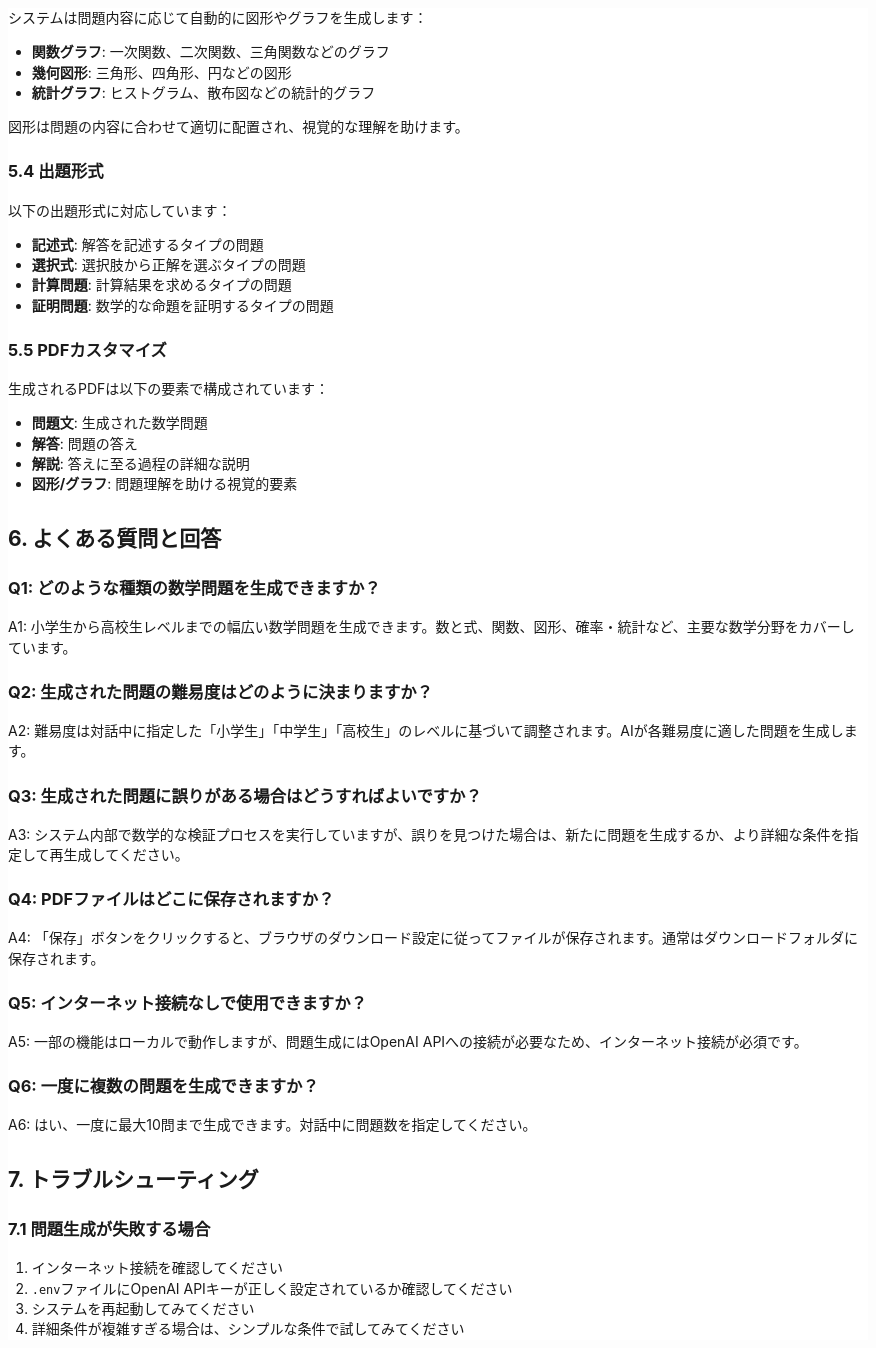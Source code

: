 システムは問題内容に応じて自動的に図形やグラフを生成します：

- **関数グラフ**: 一次関数、二次関数、三角関数などのグラフ
- **幾何図形**: 三角形、四角形、円などの図形
- **統計グラフ**: ヒストグラム、散布図などの統計的グラフ

図形は問題の内容に合わせて適切に配置され、視覚的な理解を助けます。

### 5.4 出題形式

以下の出題形式に対応しています：

- **記述式**: 解答を記述するタイプの問題
- **選択式**: 選択肢から正解を選ぶタイプの問題
- **計算問題**: 計算結果を求めるタイプの問題
- **証明問題**: 数学的な命題を証明するタイプの問題

### 5.5 PDFカスタマイズ

生成されるPDFは以下の要素で構成されています：

- **問題文**: 生成された数学問題
- **解答**: 問題の答え
- **解説**: 答えに至る過程の詳細な説明
- **図形/グラフ**: 問題理解を助ける視覚的要素

## 6. よくある質問と回答

### Q1: どのような種類の数学問題を生成できますか？
A1: 小学生から高校生レベルまでの幅広い数学問題を生成できます。数と式、関数、図形、確率・統計など、主要な数学分野をカバーしています。

### Q2: 生成された問題の難易度はどのように決まりますか？
A2: 難易度は対話中に指定した「小学生」「中学生」「高校生」のレベルに基づいて調整されます。AIが各難易度に適した問題を生成します。

### Q3: 生成された問題に誤りがある場合はどうすればよいですか？
A3: システム内部で数学的な検証プロセスを実行していますが、誤りを見つけた場合は、新たに問題を生成するか、より詳細な条件を指定して再生成してください。

### Q4: PDFファイルはどこに保存されますか？
A4: 「保存」ボタンをクリックすると、ブラウザのダウンロード設定に従ってファイルが保存されます。通常はダウンロードフォルダに保存されます。

### Q5: インターネット接続なしで使用できますか？
A5: 一部の機能はローカルで動作しますが、問題生成にはOpenAI APIへの接続が必要なため、インターネット接続が必須です。

### Q6: 一度に複数の問題を生成できますか？
A6: はい、一度に最大10問まで生成できます。対話中に問題数を指定してください。

## 7. トラブルシューティング

### 7.1 問題生成が失敗する場合

1. インターネット接続を確認してください
2. `.env`ファイルにOpenAI APIキーが正しく設定されているか確認してください
3. システムを再起動してみてください
4. 詳細条件が複雑すぎる場合は、シンプルな条件で試してみてください
